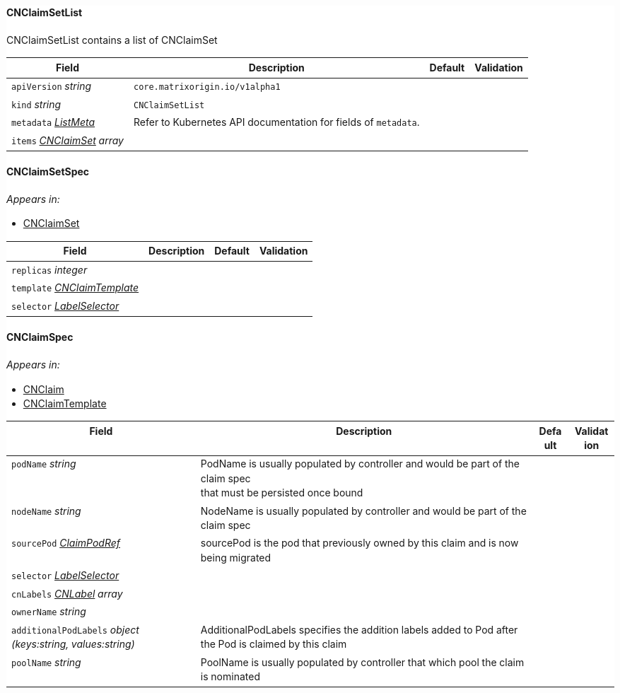
#### CNClaimSetList



CNClaimSetList contains a list of CNClaimSet





| Field | Description | Default | Validation |
| --- | --- | --- | --- |
| `apiVersion` _string_ | `core.matrixorigin.io/v1alpha1` | | |
| `kind` _string_ | `CNClaimSetList` | | |
| `metadata` _[ListMeta](https://kubernetes.io/docs/reference/generated/kubernetes-api/v1.22/#listmeta-v1-meta)_ | Refer to Kubernetes API documentation for fields of `metadata`. |  |  |
| `items` _[CNClaimSet](#cnclaimset) array_ |  |  |  |


#### CNClaimSetSpec







_Appears in:_
- [CNClaimSet](#cnclaimset)

| Field | Description | Default | Validation |
| --- | --- | --- | --- |
| `replicas` _integer_ |  |  |  |
| `template` _[CNClaimTemplate](#cnclaimtemplate)_ |  |  |  |
| `selector` _[LabelSelector](https://kubernetes.io/docs/reference/generated/kubernetes-api/v1.22/#labelselector-v1-meta)_ |  |  |  |




#### CNClaimSpec







_Appears in:_
- [CNClaim](#cnclaim)
- [CNClaimTemplate](#cnclaimtemplate)

| Field | Description | Default | Validation |
| --- | --- | --- | --- |
| `podName` _string_ | PodName is usually populated by controller and would be part of the claim spec<br />that must be persisted once bound |  |  |
| `nodeName` _string_ | NodeName is usually populated by controller and would be part of the claim spec |  |  |
| `sourcePod` _[ClaimPodRef](#claimpodref)_ | sourcePod is the pod that previously owned by this claim and is now being migrated |  |  |
| `selector` _[LabelSelector](https://kubernetes.io/docs/reference/generated/kubernetes-api/v1.22/#labelselector-v1-meta)_ |  |  |  |
| `cnLabels` _[CNLabel](#cnlabel) array_ |  |  |  |
| `ownerName` _string_ |  |  |  |
| `additionalPodLabels` _object (keys:string, values:string)_ | AdditionalPodLabels specifies the addition labels added to Pod after the Pod is claimed by this claim |  |  |
| `poolName` _string_ | PoolName is usually populated by controller that which pool the claim is nominated |  |  |
